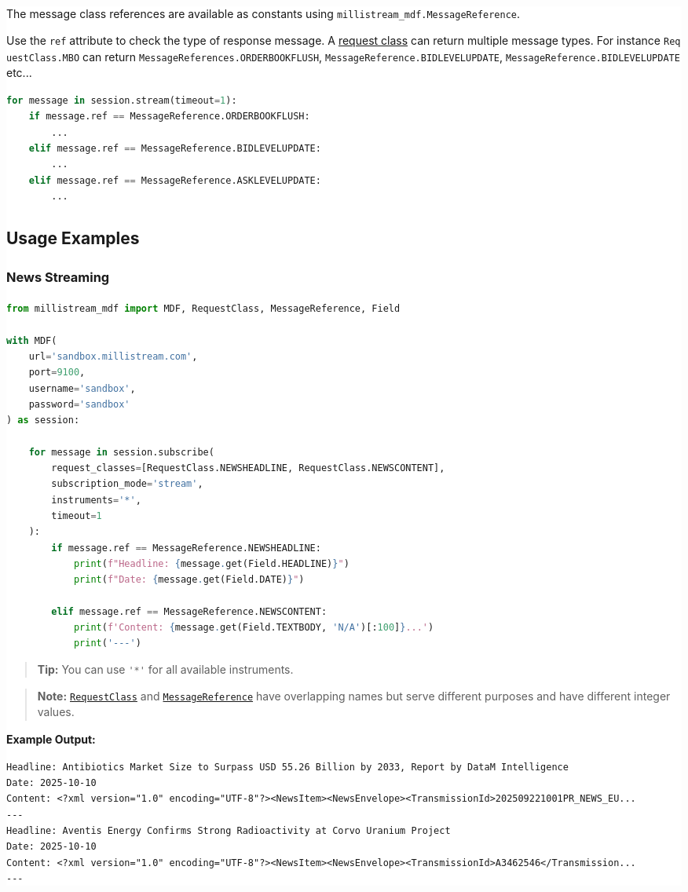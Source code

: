 The message class references are available as constants using `millistream_mdf.MessageReference`. 

Use the `ref` attribute to check the type of response message.
A [request class](#request-classes) can return multiple message types.
For instance `RequestClass.MBO` can return `MessageReferences.ORDERBOOKFLUSH`, `MessageReference.BIDLEVELUPDATE`, `MessageReference.BIDLEVELUPDATE` etc... 
```python
for message in session.stream(timeout=1):
    if message.ref == MessageReference.ORDERBOOKFLUSH:
        ...
    elif message.ref == MessageReference.BIDLEVELUPDATE:
        ...
    elif message.ref == MessageReference.ASKLEVELUPDATE:
        ...    
```

## Usage Examples

### News Streaming

```python
from millistream_mdf import MDF, RequestClass, MessageReference, Field

with MDF(
    url='sandbox.millistream.com',
    port=9100,
    username='sandbox',
    password='sandbox'
) as session:
    
    for message in session.subscribe(
        request_classes=[RequestClass.NEWSHEADLINE, RequestClass.NEWSCONTENT],
        subscription_mode='stream',
        instruments='*',
        timeout=1
    ):
        if message.ref == MessageReference.NEWSHEADLINE:
            print(f"Headline: {message.get(Field.HEADLINE)}")
            print(f"Date: {message.get(Field.DATE)}")

        elif message.ref == MessageReference.NEWSCONTENT:
            print(f'Content: {message.get(Field.TEXTBODY, 'N/A')[:100]}...')
            print('---')
```

> **Tip:** You can use `'*'` for all available instruments.

> **Note:** [`RequestClass`](#request-classes) and [`MessageReference`](#message-reference) have overlapping names but serve different purposes and have different integer values.

**Example Output:**

```
Headline: Antibiotics Market Size to Surpass USD 55.26 Billion by 2033, Report by DataM Intelligence
Date: 2025-10-10
Content: <?xml version="1.0" encoding="UTF-8"?><NewsItem><NewsEnvelope><TransmissionId>202509221001PR_NEWS_EU...
---
Headline: Aventis Energy Confirms Strong Radioactivity at Corvo Uranium Project
Date: 2025-10-10
Content: <?xml version="1.0" encoding="UTF-8"?><NewsItem><NewsEnvelope><TransmissionId>A3462546</Transmission...
---
```


[pypi-badge]: https://img.shields.io/pypi/v/millistream-mdf.svg
[pypi-url]: https://pypi.org/project/millistream-mdf/
[python-badge]: https://img.shields.io/badge/python-3.13+-blue.svg
[python-url]: https://pypi.org/project/millistream-mdf/
[docs-badge]: https://img.shields.io/badge/docs-latest-blue.svg
[docs-url]: https://packages.millistream.com/documents/